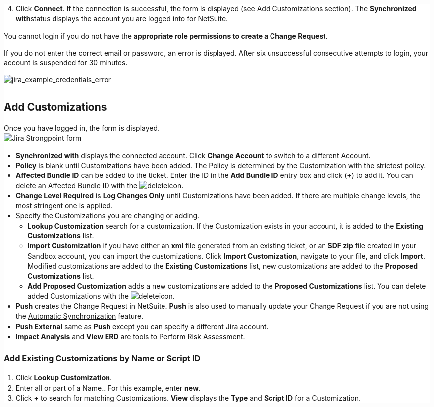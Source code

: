 4. Click **Connect**. If the connection is successful, the form is displayed (see Add Customizations
   section). The **Synchronized with**status displays the account you are logged into for NetSuite.

You cannot login if you do not have the **appropriate role permissions to create a Change Request**.

If you do not enter the correct email or password, an error is displayed. After six unsuccessful
consecutive attempts to login, your account is suspended for 30 minutes.

![jira_example_credentials_error](/img/product_docs/platgovnetsuite/integrations/jira_example_credentials_error.webp)

## Add Customizations

Once you have logged in, the form is displayed.  
![Jira Strongpoint form](/img/product_docs/platgovnetsuite/release_notes/jira_strongpoint_form.webp)

- **Synchronized with** displays the connected account. Click **Change Account** to switch to a
  different Account.
- **Policy** is blank until Customizations have been added. The Policy is determined by the
  Customization with the strictest policy.
- **Affected Bundle ID** can be added to the ticket. Enter the ID in the **Add Bundle ID** entry box
  and click (**+**) to add it. You can delete an Affected Bundle ID with the
  ![delete](/img/product_docs/platgovnetsuite/integrations/delete.webp)icon.
- **Change Level Required** is **Log Changes Only** until Customizations have been added. If there
  are multiple change levels, the most stringent one is applied.
- Specify the Customizations you are changing or adding.
  - **Lookup Customization** search for a customization. If the Customization exists in your
    account, it is added to the **Existing Customizations** list.
  - **Import Customization** if you have either an **xml** file generated from an existing ticket,
    or an **SDF zip** file created in your Sandbox account, you can import the customizations.
    Click **Import Customization**, navigate to your file, and click **Import**.  
    Modified customizations are added to the **Existing Customizations** list, new customizations
    are added to the **Proposed Customizations** list.
  - **Add Proposed Customization** adds a new customizations are added to the **Proposed
    Customizations** list. You can delete added Customizations with the
    ![delete](/img/product_docs/platgovnetsuite/integrations/delete.webp)icon.
- **Push** creates the Change Request in NetSuite. **Push** is also used to manually update your
  Change Request if you are not using the [Automatic Synchronization](/docs/platgovnetsuite/integrations/jira_integration.md) feature.
- **Push External** same as **Push** except you can specify a different Jira account.
- **Impact Analysis** and **View ERD** are tools to Perform Risk Assessment.

### Add Existing Customizations by Name or Script ID

1. Click **Lookup Customization**.
2. Enter all or part of a Name.. For this example, enter **new**.
3. Click **+** to search for matching Customizations. **View** displays the **Type** and **Script
   ID** for a Customization.

